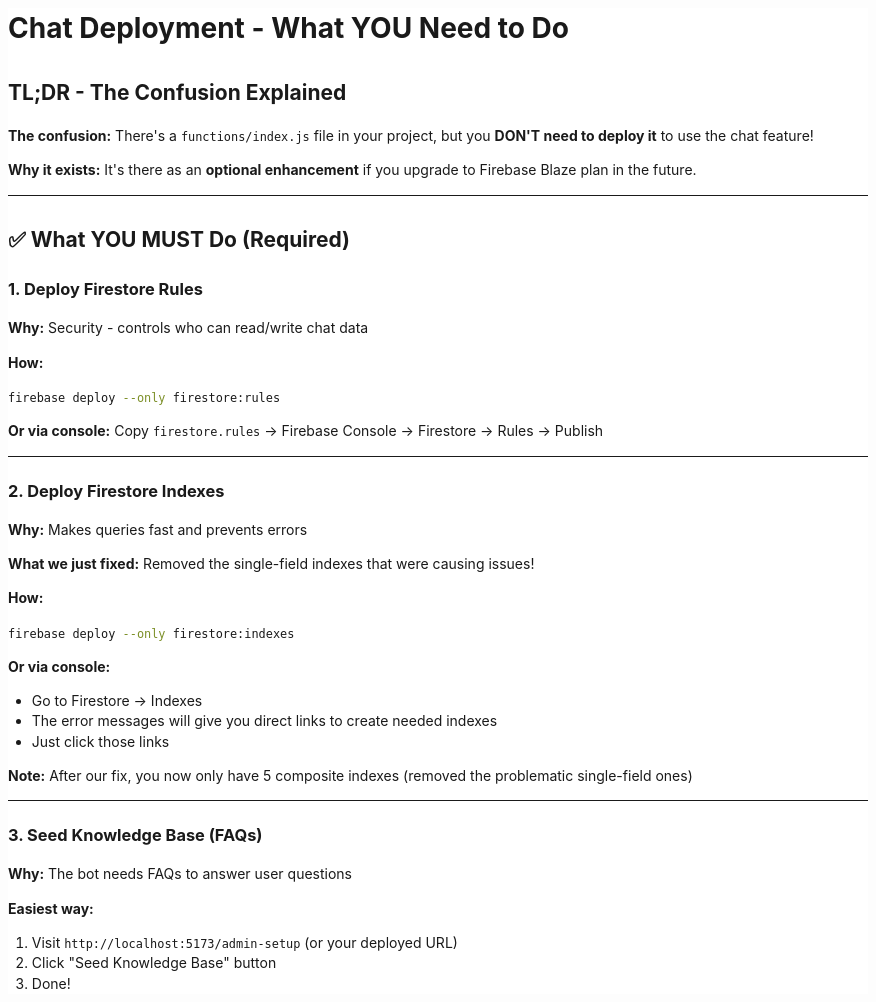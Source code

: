 # Chat Deployment - What YOU Need to Do

## TL;DR - The Confusion Explained

**The confusion:** There's a `functions/index.js` file in your project, but you **DON'T need to deploy it** to use the chat feature!

**Why it exists:** It's there as an **optional enhancement** if you upgrade to Firebase Blaze plan in the future.

---

## ✅ What YOU MUST Do (Required)

### 1. Deploy Firestore Rules
**Why:** Security - controls who can read/write chat data

**How:**
```bash
firebase deploy --only firestore:rules
```

**Or via console:** Copy `firestore.rules` → Firebase Console → Firestore → Rules → Publish

---

### 2. Deploy Firestore Indexes  
**Why:** Makes queries fast and prevents errors

**What we just fixed:** Removed the single-field indexes that were causing issues!

**How:**
```bash
firebase deploy --only firestore:indexes
```

**Or via console:** 
- Go to Firestore → Indexes
- The error messages will give you direct links to create needed indexes
- Just click those links

**Note:** After our fix, you now only have 5 composite indexes (removed the problematic single-field ones)

---

### 3. Seed Knowledge Base (FAQs)
**Why:** The bot needs FAQs to answer user questions

**Easiest way:**
1. Visit `http://localhost:5173/admin-setup` (or your deployed URL)
2. Click "Seed Knowledge Base" button
3. Done!

